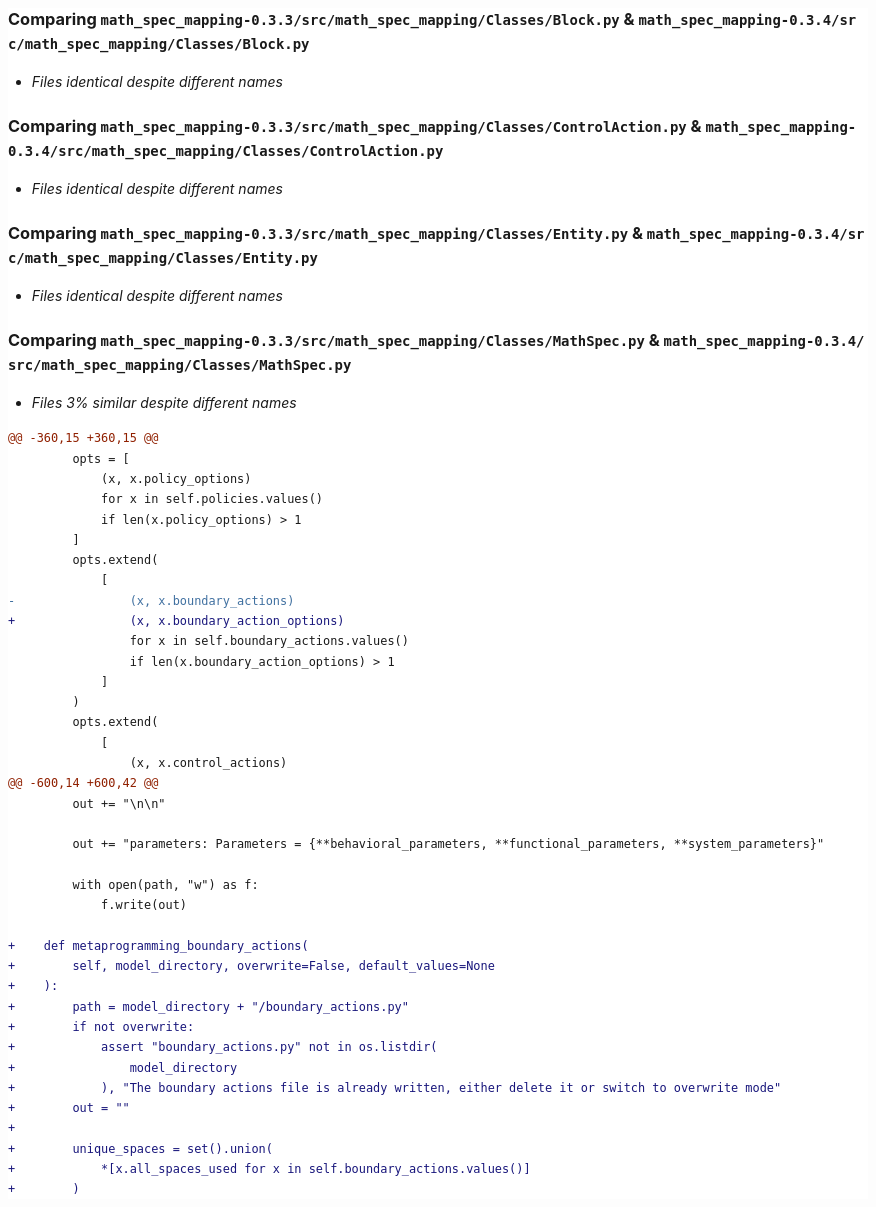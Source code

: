 ### Comparing `math_spec_mapping-0.3.3/src/math_spec_mapping/Classes/Block.py` & `math_spec_mapping-0.3.4/src/math_spec_mapping/Classes/Block.py`

 * *Files identical despite different names*

### Comparing `math_spec_mapping-0.3.3/src/math_spec_mapping/Classes/ControlAction.py` & `math_spec_mapping-0.3.4/src/math_spec_mapping/Classes/ControlAction.py`

 * *Files identical despite different names*

### Comparing `math_spec_mapping-0.3.3/src/math_spec_mapping/Classes/Entity.py` & `math_spec_mapping-0.3.4/src/math_spec_mapping/Classes/Entity.py`

 * *Files identical despite different names*

### Comparing `math_spec_mapping-0.3.3/src/math_spec_mapping/Classes/MathSpec.py` & `math_spec_mapping-0.3.4/src/math_spec_mapping/Classes/MathSpec.py`

 * *Files 3% similar despite different names*

```diff
@@ -360,15 +360,15 @@
         opts = [
             (x, x.policy_options)
             for x in self.policies.values()
             if len(x.policy_options) > 1
         ]
         opts.extend(
             [
-                (x, x.boundary_actions)
+                (x, x.boundary_action_options)
                 for x in self.boundary_actions.values()
                 if len(x.boundary_action_options) > 1
             ]
         )
         opts.extend(
             [
                 (x, x.control_actions)
@@ -600,14 +600,42 @@
         out += "\n\n"
 
         out += "parameters: Parameters = {**behavioral_parameters, **functional_parameters, **system_parameters}"
 
         with open(path, "w") as f:
             f.write(out)
 
+    def metaprogramming_boundary_actions(
+        self, model_directory, overwrite=False, default_values=None
+    ):
+        path = model_directory + "/boundary_actions.py"
+        if not overwrite:
+            assert "boundary_actions.py" not in os.listdir(
+                model_directory
+            ), "The boundary actions file is already written, either delete it or switch to overwrite mode"
+        out = ""
+
+        unique_spaces = set().union(
+            *[x.all_spaces_used for x in self.boundary_actions.values()]
+        )
```